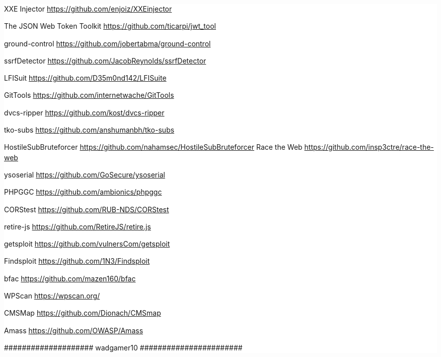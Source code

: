 XXE Injector https://github.com/enjoiz/XXEinjector

The JSON Web Token Toolkit https://github.com/ticarpi/jwt_tool

ground-control https://github.com/jobertabma/ground-control

ssrfDetector https://github.com/JacobReynolds/ssrfDetector

LFISuit https://github.com/D35m0nd142/LFISuite

GitTools https://github.com/internetwache/GitTools

dvcs-ripper https://github.com/kost/dvcs-ripper

tko-subs https://github.com/anshumanbh/tko-subs

HostileSubBruteforcer https://github.com/nahamsec/HostileSubBruteforcer Race the Web https://github.com/insp3ctre/race-the-web

ysoserial https://github.com/GoSecure/ysoserial

PHPGGC https://github.com/ambionics/phpggc

CORStest https://github.com/RUB-NDS/CORStest

retire-js https://github.com/RetireJS/retire.js

getsploit https://github.com/vulnersCom/getsploit

Findsploit https://github.com/1N3/Findsploit

bfac https://github.com/mazen160/bfac

WPScan https://wpscan.org/

CMSMap https://github.com/Dionach/CMSmap

Amass https://github.com/OWASP/Amass




#################### wadgamer10 #######################


